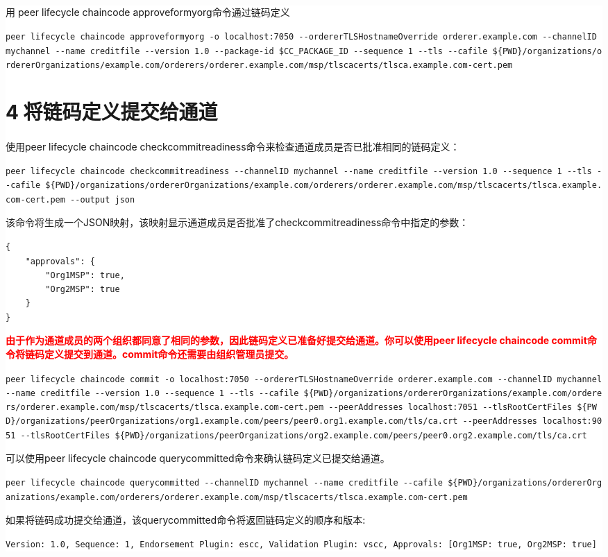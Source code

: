用 peer lifecycle chaincode approveformyorg命令通过链码定义

```
peer lifecycle chaincode approveformyorg -o localhost:7050 --ordererTLSHostnameOverride orderer.example.com --channelID mychannel --name creditfile --version 1.0 --package-id $CC_PACKAGE_ID --sequence 1 --tls --cafile ${PWD}/organizations/ordererOrganizations/example.com/orderers/orderer.example.com/msp/tlscacerts/tlsca.example.com-cert.pem
```

# 4 将链码定义提交给通道

使用peer lifecycle chaincode checkcommitreadiness命令来检查通道成员是否已批准相同的链码定义：

```
peer lifecycle chaincode checkcommitreadiness --channelID mychannel --name creditfile --version 1.0 --sequence 1 --tls --cafile ${PWD}/organizations/ordererOrganizations/example.com/orderers/orderer.example.com/msp/tlscacerts/tlsca.example.com-cert.pem --output json
```

该命令将生成一个JSON映射，该映射显示通道成员是否批准了checkcommitreadiness命令中指定的参数：

```
{
	"approvals": {
		"Org1MSP": true,
		"Org2MSP": true
	}
}
```


<strong>
<font color=red>
由于作为通道成员的两个组织都同意了相同的参数，因此链码定义已准备好提交给通道。你可以使用peer lifecycle chaincode commit命令将链码定义提交到通道。commit命令还需要由组织管理员提交。
</font>
</strong>

```
peer lifecycle chaincode commit -o localhost:7050 --ordererTLSHostnameOverride orderer.example.com --channelID mychannel --name creditfile --version 1.0 --sequence 1 --tls --cafile ${PWD}/organizations/ordererOrganizations/example.com/orderers/orderer.example.com/msp/tlscacerts/tlsca.example.com-cert.pem --peerAddresses localhost:7051 --tlsRootCertFiles ${PWD}/organizations/peerOrganizations/org1.example.com/peers/peer0.org1.example.com/tls/ca.crt --peerAddresses localhost:9051 --tlsRootCertFiles ${PWD}/organizations/peerOrganizations/org2.example.com/peers/peer0.org2.example.com/tls/ca.crt
```

可以使用peer lifecycle chaincode querycommitted命令来确认链码定义已提交给通道。

```
peer lifecycle chaincode querycommitted --channelID mychannel --name creditfile --cafile ${PWD}/organizations/ordererOrganizations/example.com/orderers/orderer.example.com/msp/tlscacerts/tlsca.example.com-cert.pem
```

如果将链码成功提交给通道，该querycommitted命令将返回链码定义的顺序和版本:
```
Version: 1.0, Sequence: 1, Endorsement Plugin: escc, Validation Plugin: vscc, Approvals: [Org1MSP: true, Org2MSP: true]
```

